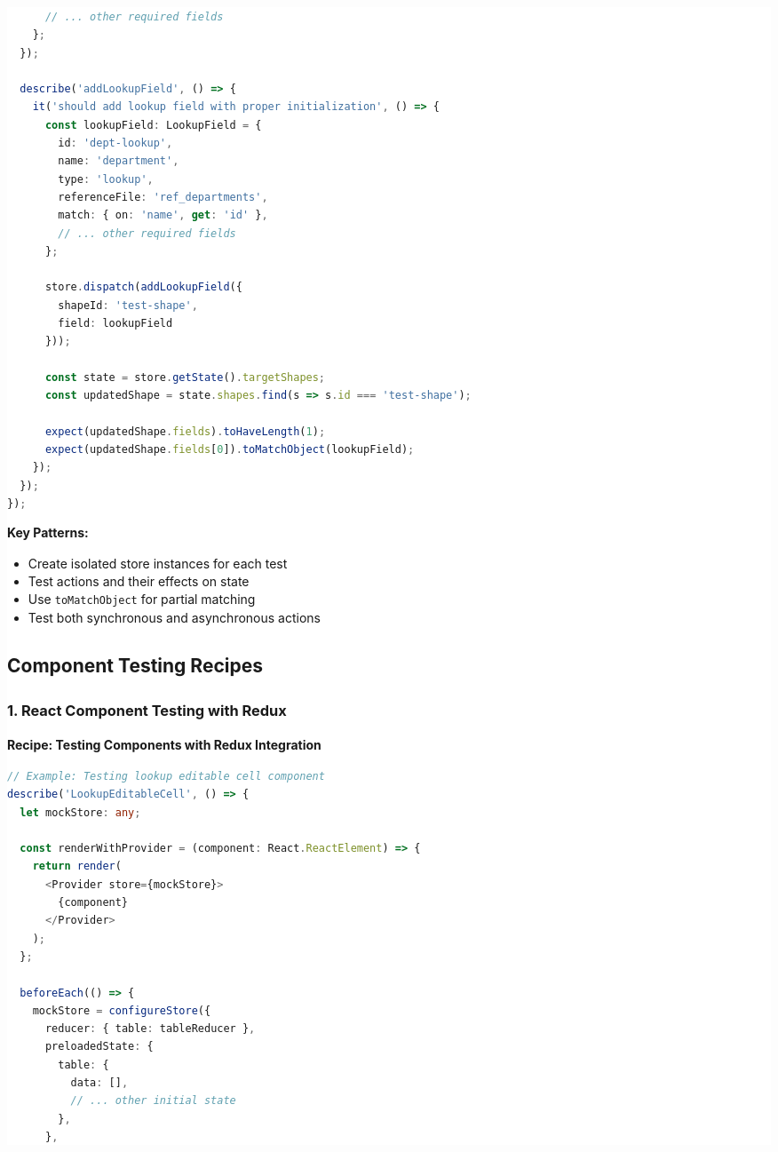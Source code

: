 ```typescript
      // ... other required fields
    };
  });

  describe('addLookupField', () => {
    it('should add lookup field with proper initialization', () => {
      const lookupField: LookupField = {
        id: 'dept-lookup',
        name: 'department',
        type: 'lookup',
        referenceFile: 'ref_departments',
        match: { on: 'name', get: 'id' },
        // ... other required fields
      };

      store.dispatch(addLookupField({ 
        shapeId: 'test-shape', 
        field: lookupField 
      }));

      const state = store.getState().targetShapes;
      const updatedShape = state.shapes.find(s => s.id === 'test-shape');
      
      expect(updatedShape.fields).toHaveLength(1);
      expect(updatedShape.fields[0]).toMatchObject(lookupField);
    });
  });
});
```

**Key Patterns:**
- Create isolated store instances for each test
- Test actions and their effects on state
- Use `toMatchObject` for partial matching
- Test both synchronous and asynchronous actions

## Component Testing Recipes

### 1. React Component Testing with Redux

**Recipe: Testing Components with Redux Integration**

```typescript
// Example: Testing lookup editable cell component
describe('LookupEditableCell', () => {
  let mockStore: any;

  const renderWithProvider = (component: React.ReactElement) => {
    return render(
      <Provider store={mockStore}>
        {component}
      </Provider>
    );
  };

  beforeEach(() => {
    mockStore = configureStore({
      reducer: { table: tableReducer },
      preloadedState: {
        table: {
          data: [],
          // ... other initial state
        },
      },
```